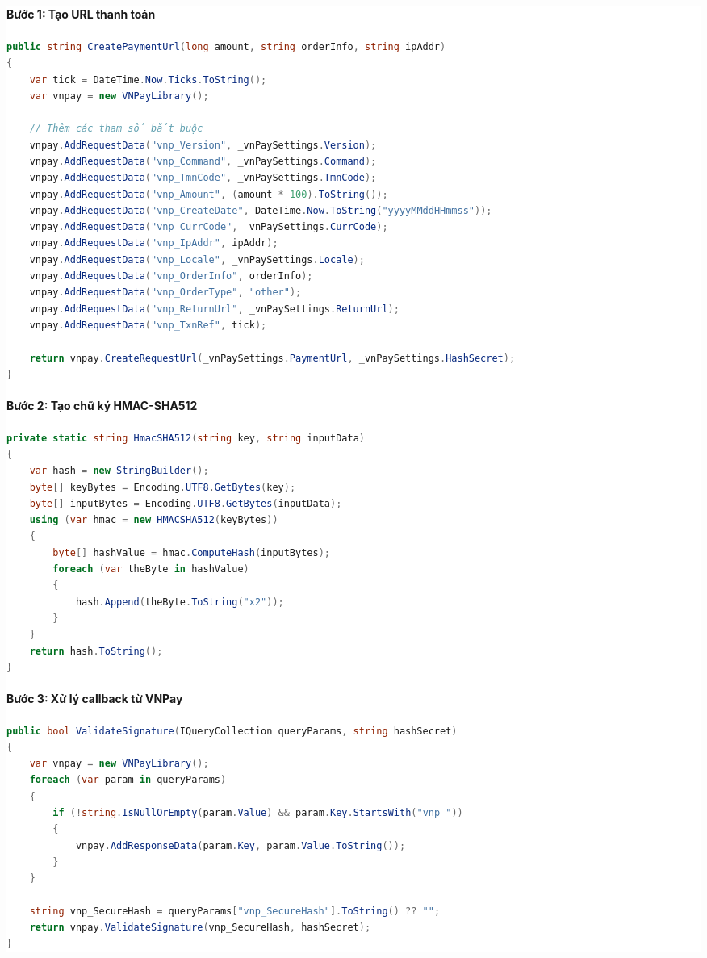 #### Bước 1: Tạo URL thanh toán

```csharp
public string CreatePaymentUrl(long amount, string orderInfo, string ipAddr)
{
    var tick = DateTime.Now.Ticks.ToString();
    var vnpay = new VNPayLibrary();

    // Thêm các tham số bắt buộc
    vnpay.AddRequestData("vnp_Version", _vnPaySettings.Version);
    vnpay.AddRequestData("vnp_Command", _vnPaySettings.Command);
    vnpay.AddRequestData("vnp_TmnCode", _vnPaySettings.TmnCode);
    vnpay.AddRequestData("vnp_Amount", (amount * 100).ToString());
    vnpay.AddRequestData("vnp_CreateDate", DateTime.Now.ToString("yyyyMMddHHmmss"));
    vnpay.AddRequestData("vnp_CurrCode", _vnPaySettings.CurrCode);
    vnpay.AddRequestData("vnp_IpAddr", ipAddr);
    vnpay.AddRequestData("vnp_Locale", _vnPaySettings.Locale);
    vnpay.AddRequestData("vnp_OrderInfo", orderInfo);
    vnpay.AddRequestData("vnp_OrderType", "other");
    vnpay.AddRequestData("vnp_ReturnUrl", _vnPaySettings.ReturnUrl);
    vnpay.AddRequestData("vnp_TxnRef", tick);

    return vnpay.CreateRequestUrl(_vnPaySettings.PaymentUrl, _vnPaySettings.HashSecret);
}
```

#### Bước 2: Tạo chữ ký HMAC-SHA512

```csharp
private static string HmacSHA512(string key, string inputData)
{
    var hash = new StringBuilder();
    byte[] keyBytes = Encoding.UTF8.GetBytes(key);
    byte[] inputBytes = Encoding.UTF8.GetBytes(inputData);
    using (var hmac = new HMACSHA512(keyBytes))
    {
        byte[] hashValue = hmac.ComputeHash(inputBytes);
        foreach (var theByte in hashValue)
        {
            hash.Append(theByte.ToString("x2"));
        }
    }
    return hash.ToString();
}
```

#### Bước 3: Xử lý callback từ VNPay

```csharp
public bool ValidateSignature(IQueryCollection queryParams, string hashSecret)
{
    var vnpay = new VNPayLibrary();
    foreach (var param in queryParams)
    {
        if (!string.IsNullOrEmpty(param.Value) && param.Key.StartsWith("vnp_"))
        {
            vnpay.AddResponseData(param.Key, param.Value.ToString());
        }
    }

    string vnp_SecureHash = queryParams["vnp_SecureHash"].ToString() ?? "";
    return vnpay.ValidateSignature(vnp_SecureHash, hashSecret);
}
```
